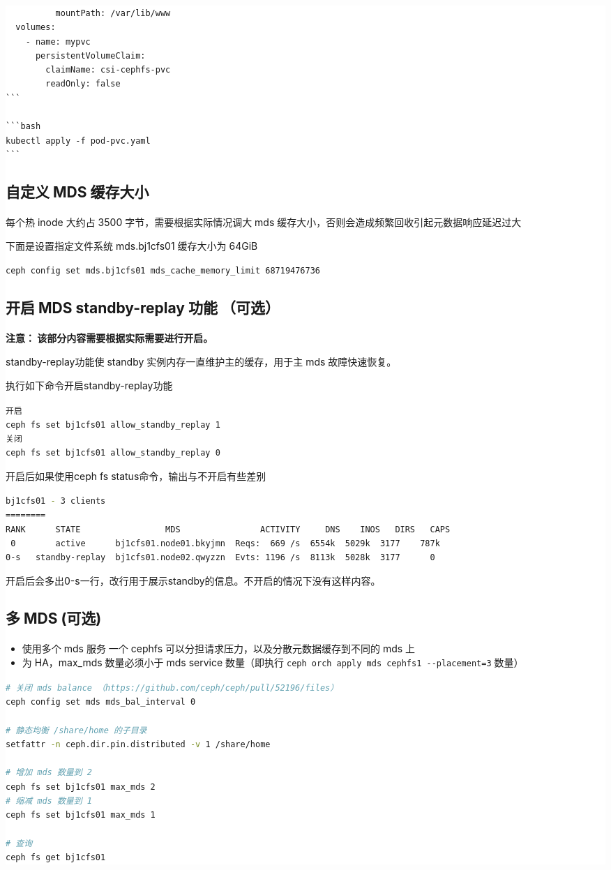               mountPath: /var/lib/www
      volumes:
        - name: mypvc
          persistentVolumeClaim:
            claimName: csi-cephfs-pvc
            readOnly: false
    ```
    
    ```bash
    kubectl apply -f pod-pvc.yaml
    ```

## 自定义 MDS 缓存大小

每个热 inode 大约占 3500 字节，需要根据实际情况调大 mds 缓存大小，否则会造成频繁回收引起元数据响应延迟过大

下面是设置指定文件系统 mds.bj1cfs01 缓存大小为 64GiB

```bash
ceph config set mds.bj1cfs01 mds_cache_memory_limit 68719476736
```

## 开启 MDS standby-replay 功能 （可选）

**注意： 该部分内容需要根据实际需要进行开启。**

standby-replay功能使 standby 实例内存一直维护主的缓存，用于主 mds 故障快速恢复。

执行如下命令开启standby-replay功能

```bash
开启
ceph fs set bj1cfs01 allow_standby_replay 1
关闭
ceph fs set bj1cfs01 allow_standby_replay 0
```

开启后如果使用ceph fs status命令，输出与不开启有些差别

```bash
bj1cfs01 - 3 clients
========
RANK      STATE                 MDS                ACTIVITY     DNS    INOS   DIRS   CAPS  
 0        active      bj1cfs01.node01.bkyjmn  Reqs:  669 /s  6554k  5029k  3177    787k  
0-s   standby-replay  bj1cfs01.node02.qwyzzn  Evts: 1196 /s  8113k  5028k  3177      0  
```

开启后会多出0-s一行，改行用于展示standby的信息。不开启的情况下没有这样内容。


## 多 MDS (可选)

- 使用多个 mds 服务 一个 cephfs 可以分担请求压力，以及分散元数据缓存到不同的 mds 上
- 为 HA，max_mds 数量必须小于 mds service 数量（即执行 `ceph orch apply mds cephfs1 --placement=3`  数量）

```bash
# 关闭 mds balance （https://github.com/ceph/ceph/pull/52196/files）
ceph config set mds mds_bal_interval 0

# 静态均衡 /share/home 的子目录
setfattr -n ceph.dir.pin.distributed -v 1 /share/home

# 增加 mds 数量到 2
ceph fs set bj1cfs01 max_mds 2
# 缩减 mds 数量到 1
ceph fs set bj1cfs01 max_mds 1

# 查询
ceph fs get bj1cfs01
```